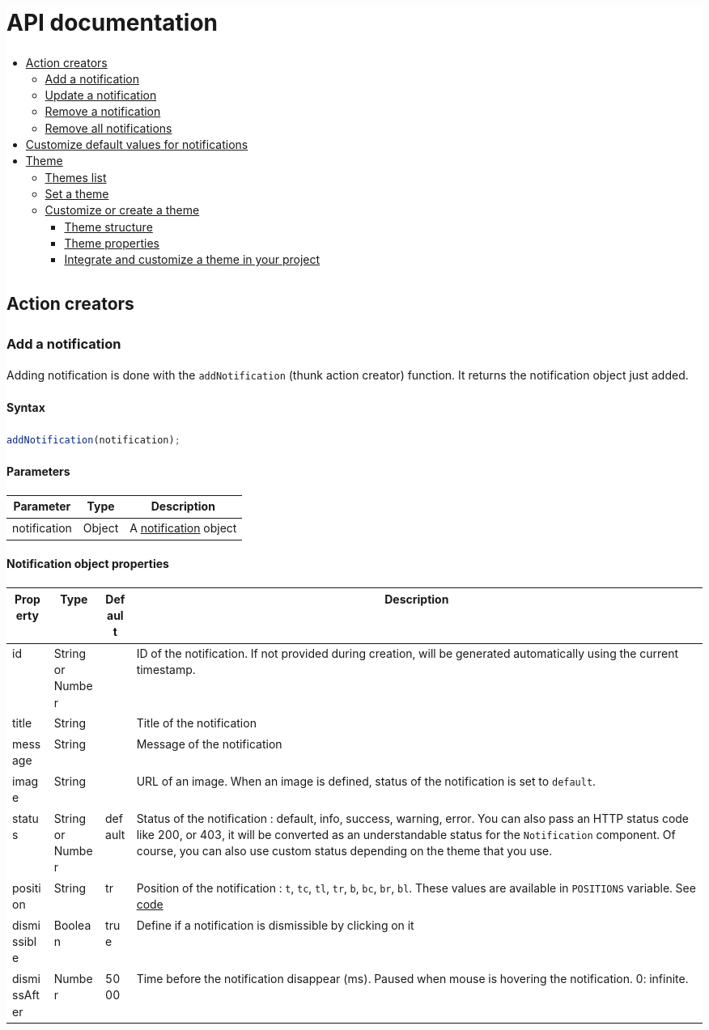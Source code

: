 # API documentation

* [Action creators](https://github.com/LouisBarranqueiro/reapop/blob/master/docs/api.md#action-creators)
    * [Add a notification](https://github.com/LouisBarranqueiro/reapop/blob/master/docs/api.md#add-a-notification)
    * [Update a notification](https://github.com/LouisBarranqueiro/reapop/blob/master/docs/api.md#update-a-notification)
    * [Remove a notification](https://github.com/LouisBarranqueiro/reapop/blob/master/docs/api.md#remove-a-notification)
    * [Remove all notifications](https://github.com/LouisBarranqueiro/reapop/blob/master/docs/api.md#remove-all-notifications)
* [Customize default values for notifications](https://github.com/LouisBarranqueiro/reapop/blob/master/docs/api.md#customize-default-values-for-notifications)
* [Theme](https://github.com/LouisBarranqueiro/reapop/blob/master/docs/api.md#theme)
    * [Themes list](https://github.com/LouisBarranqueiro/reapop/blob/master/docs/api.md#themes-list)
    * [Set a theme](https://github.com/LouisBarranqueiro/reapop/blob/master/docs/api.md#set-a-theme)
    * [Customize or create a theme](https://github.com/LouisBarranqueiro/reapop/blob/master/docs/api.md#customize-or-create-a-theme)
        * [Theme structure](https://github.com/LouisBarranqueiro/reapop/blob/master/docs/api.md#theme-structure)
        * [Theme properties](https://github.com/LouisBarranqueiro/reapop/blob/master/docs/api.md#theme-properties)
        * [Integrate and customize a theme in your project](https://github.com/LouisBarranqueiro/reapop/blob/master/docs/api.md#integrate-and-customize-a-theme-in-your-project)

## Action creators

### Add a notification

Adding notification is done with the `addNotification` (thunk action creator) function. It returns the notification object just added.

#### Syntax

``` js
addNotification(notification);
```

#### Parameters

| Parameter    | Type     | Description |
| ------------ | -------- | ----------- |
| notification | Object   | A [notification](https://github.com/LouisBarranqueiro/reapop/blob/master/docs/api.md#notification-object-properties) object |

#### Notification object properties
 
| Property     | Type             | Default | Description |
| ------------ | ---------------- | ------- | ----------- |
| id           | String or Number |         | ID of the notification. If not provided during creation, will be generated automatically using the current timestamp. |
| title        | String           |         | Title of the notification |
| message      | String           |         | Message of the notification |
| image        | String           |         | URL of an image. When an image is defined, status of the notification is set to `default`. |
| status       | String or Number | default | Status of the notification : default, info, success, warning, error. You can also pass an HTTP status code like 200, or 403, it will be converted as an understandable status for the `Notification` component. Of course, you can also use custom status depending on the theme that you use. |
| position     | String           | tr      | Position of the notification : `t`, `tc`, `tl`, `tr`, `b`, `bc`, `br`, `bl`.  These values are available in `POSITIONS` variable. See [code](https://github.com/LouisBarranqueiro/reapop/blob/master/src/constants/index.js) |
| dismissible  | Boolean          | true    | Define if a notification is dismissible by clicking on it |
| dismissAfter | Number           | 5000    | Time before the notification disappear (ms). Paused when mouse is hovering the notification. 0: infinite. |